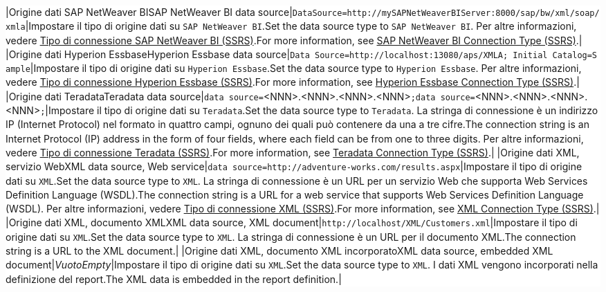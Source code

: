 |<span data-ttu-id="ae41f-220">Origine dati SAP NetWeaver BI</span><span class="sxs-lookup"><span data-stu-id="ae41f-220">SAP NetWeaver BI data source</span></span>|`DataSource=http://mySAPNetWeaverBIServer:8000/sap/bw/xml/soap/xmla`|<span data-ttu-id="ae41f-221">Impostare il tipo di origine dati su `SAP NetWeaver BI`.</span><span class="sxs-lookup"><span data-stu-id="ae41f-221">Set the data source type to `SAP NetWeaver BI`.</span></span> <span data-ttu-id="ae41f-222">Per altre informazioni, vedere [Tipo di connessione SAP NetWeaver BI &#40;SSRS&#41;](report-data/sap-netweaver-bi-connection-type-ssrs.md).</span><span class="sxs-lookup"><span data-stu-id="ae41f-222">For more information, see [SAP NetWeaver BI Connection Type &#40;SSRS&#41;](report-data/sap-netweaver-bi-connection-type-ssrs.md).</span></span>|
|<span data-ttu-id="ae41f-223">Origine dati Hyperion Essbase</span><span class="sxs-lookup"><span data-stu-id="ae41f-223">Hyperion Essbase data source</span></span>|`Data Source=http://localhost:13080/aps/XMLA; Initial Catalog=Sample`|<span data-ttu-id="ae41f-224">Impostare il tipo di origine dati su `Hyperion Essbase`.</span><span class="sxs-lookup"><span data-stu-id="ae41f-224">Set the data source type to `Hyperion Essbase`.</span></span> <span data-ttu-id="ae41f-225">Per altre informazioni, vedere [Tipo di connessione Hyperion Essbase &#40;SSRS&#41;](report-data/hyperion-essbase-connection-type-ssrs.md).</span><span class="sxs-lookup"><span data-stu-id="ae41f-225">For more information, see [Hyperion Essbase Connection Type &#40;SSRS&#41;](report-data/hyperion-essbase-connection-type-ssrs.md).</span></span>|
|<span data-ttu-id="ae41f-226">Origine dati Teradata</span><span class="sxs-lookup"><span data-stu-id="ae41f-226">Teradata data source</span></span>|<span data-ttu-id="ae41f-227">`data source=`\<NNN>.\<NNN>.\<NNN>.\<NNN>`;`</span><span class="sxs-lookup"><span data-stu-id="ae41f-227">`data source=`\<NNN>.\<NNN>.\<NNN>.\<NNN>`;`</span></span>|<span data-ttu-id="ae41f-228">Impostare il tipo di origine dati su `Teradata`.</span><span class="sxs-lookup"><span data-stu-id="ae41f-228">Set the data source type to `Teradata`.</span></span> <span data-ttu-id="ae41f-229">La stringa di connessione è un indirizzo IP (Internet Protocol) nel formato in quattro campi, ognuno dei quali può contenere da una a tre cifre.</span><span class="sxs-lookup"><span data-stu-id="ae41f-229">The connection string is an Internet Protocol (IP) address in the form of four fields, where each field can be from one to three digits.</span></span> <span data-ttu-id="ae41f-230">Per altre informazioni, vedere [Tipo di connessione Teradata &#40;SSRS&#41;](report-data/teradata-connection-type-ssrs.md).</span><span class="sxs-lookup"><span data-stu-id="ae41f-230">For more information, see [Teradata Connection Type &#40;SSRS&#41;](report-data/teradata-connection-type-ssrs.md).</span></span>|
|<span data-ttu-id="ae41f-231">Origine dati XML, servizio Web</span><span class="sxs-lookup"><span data-stu-id="ae41f-231">XML data source, Web service</span></span>|`data source=http://adventure-works.com/results.aspx`|<span data-ttu-id="ae41f-232">Impostare il tipo di origine dati su `XML`.</span><span class="sxs-lookup"><span data-stu-id="ae41f-232">Set the data source type to `XML`.</span></span> <span data-ttu-id="ae41f-233">La stringa di connessione è un URL per un servizio Web che supporta Web Services Definition Language (WSDL).</span><span class="sxs-lookup"><span data-stu-id="ae41f-233">The connection string is a URL for a web service that supports Web Services Definition Language (WSDL).</span></span> <span data-ttu-id="ae41f-234">Per altre informazioni, vedere [Tipo di connessione XML &#40;SSRS&#41;](report-data/xml-connection-type-ssrs.md).</span><span class="sxs-lookup"><span data-stu-id="ae41f-234">For more information, see [XML Connection Type &#40;SSRS&#41;](report-data/xml-connection-type-ssrs.md).</span></span>|
|<span data-ttu-id="ae41f-235">Origine dati XML, documento XML</span><span class="sxs-lookup"><span data-stu-id="ae41f-235">XML data source, XML document</span></span>|`http://localhost/XML/Customers.xml`|<span data-ttu-id="ae41f-236">Impostare il tipo di origine dati su `XML`.</span><span class="sxs-lookup"><span data-stu-id="ae41f-236">Set the data source type to `XML`.</span></span> <span data-ttu-id="ae41f-237">La stringa di connessione è un URL per il documento XML.</span><span class="sxs-lookup"><span data-stu-id="ae41f-237">The connection string is a URL to the XML document.</span></span>|
|<span data-ttu-id="ae41f-238">Origine dati XML, documento XML incorporato</span><span class="sxs-lookup"><span data-stu-id="ae41f-238">XML data source, embedded XML document</span></span>|<span data-ttu-id="ae41f-239">*Vuoto*</span><span class="sxs-lookup"><span data-stu-id="ae41f-239">*Empty*</span></span>|<span data-ttu-id="ae41f-240">Impostare il tipo di origine dati su `XML`.</span><span class="sxs-lookup"><span data-stu-id="ae41f-240">Set the data source type to `XML`.</span></span> <span data-ttu-id="ae41f-241">I dati XML vengono incorporati nella definizione del report.</span><span class="sxs-lookup"><span data-stu-id="ae41f-241">The XML data is embedded in the report definition.</span></span>|

